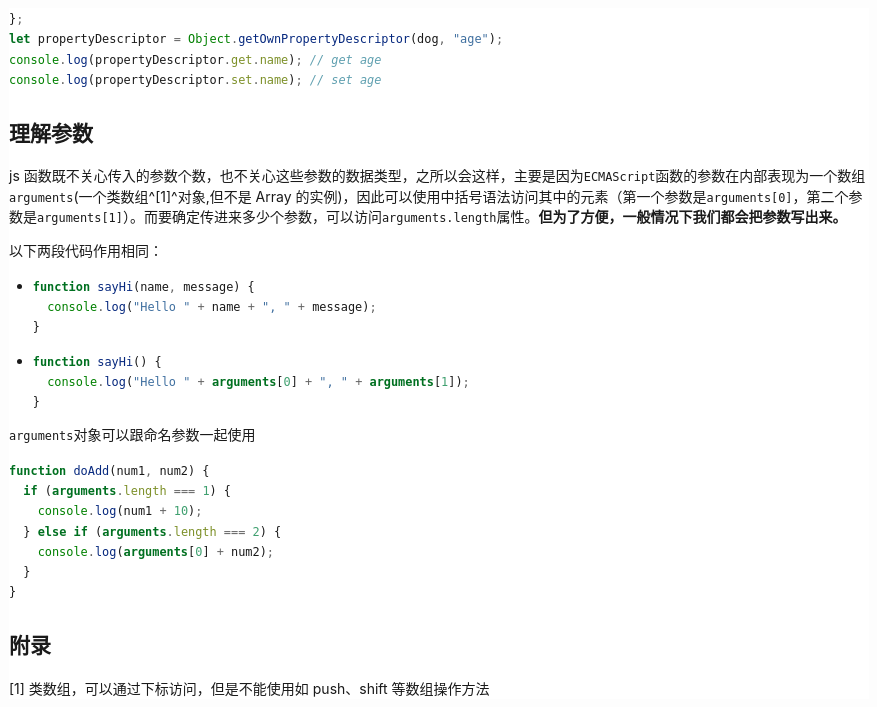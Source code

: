 ```js
};
let propertyDescriptor = Object.getOwnPropertyDescriptor(dog, "age");
console.log(propertyDescriptor.get.name); // get age
console.log(propertyDescriptor.set.name); // set age
```

## 理解参数

js 函数既不关心传入的参数个数，也不关心这些参数的数据类型，之所以会这样，主要是因为`ECMAScript`函数的参数在内部表现为一个数组`arguments`(一个类数组^[1]^对象,但不是 Array 的实例)，因此可以使用中括号语法访问其中的元素（第一个参数是`arguments[0]`，第二个参数是`arguments[1]`）。而要确定传进来多少个参数，可以访问`arguments.length`属性。**但为了方便，一般情况下我们都会把参数写出来。**

以下两段代码作用相同：

- ```js
  function sayHi(name, message) {
    console.log("Hello " + name + ", " + message);
  }
  ```

- ```js
  function sayHi() {
    console.log("Hello " + arguments[0] + ", " + arguments[1]);
  }
  ```

`arguments`对象可以跟命名参数一起使用

```js
function doAdd(num1, num2) {
  if (arguments.length === 1) {
    console.log(num1 + 10);
  } else if (arguments.length === 2) {
    console.log(arguments[0] + num2);
  }
}
```

## 附录

[1] 类数组，可以通过下标访问，但是不能使用如 push、shift 等数组操作方法
